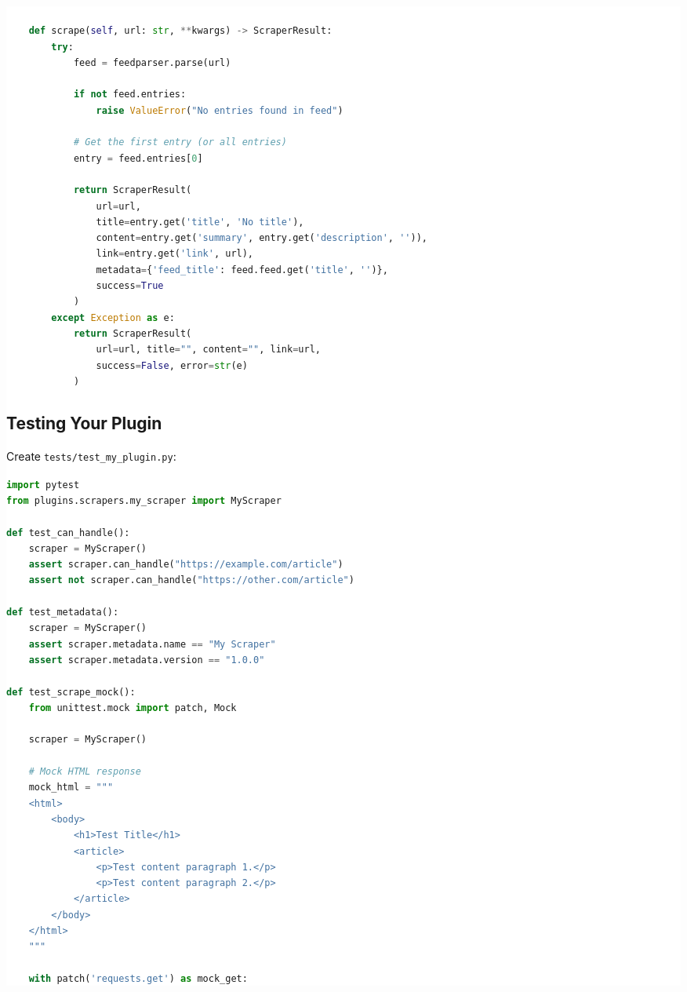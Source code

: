 ```python

    def scrape(self, url: str, **kwargs) -> ScraperResult:
        try:
            feed = feedparser.parse(url)

            if not feed.entries:
                raise ValueError("No entries found in feed")

            # Get the first entry (or all entries)
            entry = feed.entries[0]

            return ScraperResult(
                url=url,
                title=entry.get('title', 'No title'),
                content=entry.get('summary', entry.get('description', '')),
                link=entry.get('link', url),
                metadata={'feed_title': feed.feed.get('title', '')},
                success=True
            )
        except Exception as e:
            return ScraperResult(
                url=url, title="", content="", link=url,
                success=False, error=str(e)
            )
```

## Testing Your Plugin

Create `tests/test_my_plugin.py`:

```python
import pytest
from plugins.scrapers.my_scraper import MyScraper

def test_can_handle():
    scraper = MyScraper()
    assert scraper.can_handle("https://example.com/article")
    assert not scraper.can_handle("https://other.com/article")

def test_metadata():
    scraper = MyScraper()
    assert scraper.metadata.name == "My Scraper"
    assert scraper.metadata.version == "1.0.0"

def test_scrape_mock():
    from unittest.mock import patch, Mock

    scraper = MyScraper()

    # Mock HTML response
    mock_html = """
    <html>
        <body>
            <h1>Test Title</h1>
            <article>
                <p>Test content paragraph 1.</p>
                <p>Test content paragraph 2.</p>
            </article>
        </body>
    </html>
    """

    with patch('requests.get') as mock_get:
```